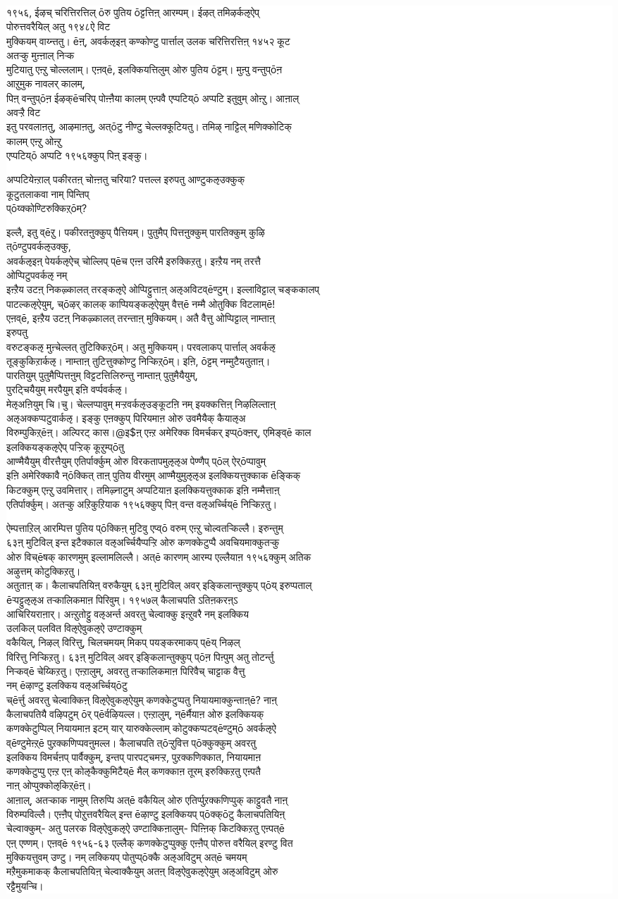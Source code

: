 १९५६, ईऴच् चरित्तिरत्तिल् ōरु पुतिय ōट्टत्तिऩ् आरम्पम्। ईऴत् तमिऴर्कऌऐप्  
पोरुत्तवरैयिल् अतु १९४८ऐ विट   
मुक्कियम् वाय्न्ततु। ēऩ्, अवर्कऌइऩ् कण्कोण्टु पार्त्ताल् उलक चरित्तिरत्तिऩ् १४५२ कूट  
अतऱ्कु मुऩ्ऩाल् निऱ्क   
मुटियातु एऩ्ऱु चोल्ललाम्। एऩव्ē, इलक्कियत्तिलुम् ओरु पुतिय ōट्टम्। मुऩ्पु वन्तुप्ōऩ  
आऱुमुक नावलर् कालम्,   
पिऩ् वन्तुप्ōऩ ईऴक्ēचरिप् पोऩ्ऩैया कालम् एऩ्पवै एप्पटिय्ō अप्पटि इतुवुम् ओऩ्ऱु। आऩाल्  
अवऱ्ऱै विट   
इतु परवलाऩतु, आऴमाऩतु, अत्ōटु नीण्टु चेल्लक्कूटियतु। तमिऴ् नाट्टिल् मणिक्कोटिक्  
कालम् एऩ्ऱु ओऩ्ऱु   
एप्पटिय्ō अप्पटि १९५६क्कुप् पिऩ् इङ्कु।   
    
अप्पटियेऩ्ऱाल् पकीरतऩ् चोऩ्ऩतु चरिया? पत्तल्ल इरुपतु आण्टुकऌउक्कुक्  
कूटुतलाकवा नाम् पिन्तिप्   
प्ōय्क्कोण्टिरुक्किऱ्ōम्?   
    
इल्लै, इतु व्ēऱु। पकीरतऩुक्कुप् पैत्तियम्। पुतुमैप् पित्तऩुक्कुम् पारतिक्कुम् कुऴि  
त्ōण्टुपवर्कऌउक्कु,   
अवर्कऌइऩ् पेयर्कऌऐच् चोल्लिप् प्ēच एऩ्ऩ उरिमै इरुक्किऱतु। इऩ्ऱैय नम् तरत्तै  
ओप्पिटुपवर्कऌ नम्   
इऩ्ऱैय उटऩ् निकऴ्कालत् तरङ्कऌऐ ओप्पिट्टुत्ताऩ् अऌअविटव्ēण्टुम्। इल्लाविट्टाल् चङ्ककालप्  
पाटल्कऌऐयुम्, च्ōऴर् कालक् काप्पियङ्कऌऐयुम् वैत्त्ē नम्मै ओतुक्कि विटलाम्ē!  
एऩव्ē, इऩ्ऱैय उटऩ् निकऴ्कालत् तरन्ताऩ् मुक्कियम्। अतै वैत्तु ओप्पिट्टाल् नाम्ताऩ्  
इरुपतु  
वरुटङ्कऌ मुऩ्चेल्लत् तुटिक्किऱ्ōम्। अतु मुक्कियम्। परवलाकप् पार्त्ताल् अवर्कऌ  
तूङ्कुकिऱार्कऌ। नाम्ताऩ् तुटित्तुक्कोण्टु निऱ्किऱ्ōम्। इऩि, ōट्टम् नम्मुटैयतुताऩ्।   
पारतियुम् पुतुमैप्पित्तऩुम् विट्टटत्तिलिरुन्तु नाम्ताऩ् पुतुमैयैयुम्,  
पुरट्चियैयुम् मरपैयुम् इऩि वर्प्पवर्कऌ।  
मेऌअऩियुम् चि।चु। चेल्लप्पावुम् मऱ्ऱवर्कऌउङ्कूटऩि नम् इयक्कत्तिऩ् निऴलिल्ताऩ्  
अऌअक्कप्पटुवार्कऌ। इङ्कु एऩक्कुप् पिरियमाऩ ओरु उवमैयैक् कैयाऌअ  
विरुम्पुकिऱ्ēऩ्। अल्पिरट् कास।@इ$ऩ् एऩ्ऱ अमेरिक्क विमर्चकर् इप्प्ōक्ऩर्, एमिङ्व्ē काल  
इलक्कियङ्कऌऐप् पऱ्ऱिक् कूऱुम्प्ōतु  
आण्मैयैयुम् वीरत्तैयुम् एतिर्पार्क्कुम् ओरु विरकतापमुऌऌअ पेण्णैप् प्ōल् ऐर्ōप्पावुम्  
इऩि अमेरिक्कावै न्ōक्कित् ताऩ् पुतिय वीरमुम् आण्मैयुमुऌऌअ इलक्कियत्तुक्काक ēङ्किक्  
किटक्कुम् एऩ्ऱु उवमित्तार्। तमिऴ्नाटुम् अप्पटियाऩ इलक्कियत्तुक्काक इऩि नम्मैत्ताऩ्  
एतिर्पार्क्कुम्। अतऱ्कु अऱिकुऱियाक १९५६क्कुप् पिऩ् वन्त वऌअर्च्चिय्ē निऱ्किऱतु।   
    
ऐम्पत्ताऱिल् आरम्पित्त पुतिय प्ōक्किऩ् मुटिवु एप्व्ō वरुम् एऩ्ऱु चोल्वतऱ्किल्लै। इरुन्तुम्  
६३ऩ् मुटिविल् इन्त इटैक्काल वऌअर्च्चियैप्पऱ्ऱि ओरु कणक्केटुप्पै अवचियमाक्कुतऱ्कु  
ओरु विच्ēषक् कारणमुम् इल्लामलिल्लै। अत्ē कारणम् आरम्प एल्लैयाऩ १९५६क्कुम् अतिक  
अऴुत्तम् कोटुक्किऱतु।   
अतुताऩ् क। कैलाचपतियिऩ् वरुकैयुम् ६३ऩ् मुटिविल् अवर् इङ्किलान्तुक्कुप् प्ōय् इरुप्पताल्  
ēऱ्पट्टुऌऌअ तऱ्कालिकमाऩ पिरिवुम्। १९५७ल् कैलाचपति ऽतिऩकरऩ्ऽ  
आचिरियराऩार्। अऩ्ऱुतोट्टु वऌअर्न्त अवरतु चेल्वाक्कु इऩ्ऱुवरै नम् इलक्किय  
उलकिल् पलवित विऌऐवुकऌऐ उण्टाक्कुम्  
वकैयिल्, निऴल् विरित्तु, चिलचमयम् मिकप् पयङ्करमाकप् प्ēय् निऴल्  
विरित्तु निऱ्किऱतु। ६३ऩ् मुटिविल् अवर् इङ्किलान्तुक्कुप् प्ōऩ पिऩ्पुम् अतु तोटर्न्तु  
निऱ्कव्ē चेय्किऱतु। एऩ्ऱालुम्, अवरतु तऱ्कालिकमाऩ पिरिवैच् चाट्टाक वैत्तु  
नम् ēऴाण्टु इलक्किय वऌअर्च्चिय्ōटु  
च्ēर्त्तु अवरतु चेल्वाक्किऩ् विऌऐवुकऌऐयुम् कणक्केटुप्पतु नियायमाक्कुन्ताऩ्ē? नाऩ्  
कैलाचपतियै वऴिपटुम् ōर् प्ēर्वऴियल्ल। एऩ्ऱालुम्, न्ēर्मैयाऩ ओरु इलक्कियक्  
कणक्केटुप्पिल् नियायमाऩ इटम् यार् यारुक्केल्लाम् कोटुक्कप्पटव्ēण्टुम्ō अवर्कऌऐ  
व्ēण्टुमेऩ्ऱ्ē पुऱक्कणिप्पवऩुमल्ल। कैलाचपति त्ōऱ्ऱुवित्त प्ōक्कुक्कुम् अवरतु  
इलक्किय विमर्चऩप् पार्वैक्कुम्, इन्तप् पारपट्चमऱ्ऱ, पुऱक्कणिक्कात, नियायमाऩ  
कणक्केटुप्पु एऩ्ऱ एऩ् कोऌकैक्कुमिटैय्ē मैल् कणक्काऩ तूरम् इरुक्किऱतु एऩ्पतै  
नाऩ् ओप्पुक्कोऌकिऱ्ēऩ्।   
आऩाल्, अतऱ्काक नामुम् तिरुप्पि अत्ē वकैयिल् ओरु एतिर्प्पुऱक्कणिप्पुक् काट्टुवतै नाऩ्  
विरुम्पविल्लै। एऩ्ऩैप् पोऱुत्तवरैयिल् इन्त ēऴाण्टु इलक्कियप् प्ōक्क्ōटु कैलाचपतियिऩ्  
चेल्वाक्कुम्- अतु पलरक विऌऐवुकऌऐ उण्टाक्किऩालुम्- पिऩ्ऩिक् किटक्किऱतु एऩ्पत्ē  
एऩ् एण्णम्। एऩव्ē १९५६-६३ एल्लैक् कणक्केटुप्पुक्कु एऩ्ऩैप् पोरुत्त वरैयिल् इरण्टु वित  
मुक्कियत्तुवम् उण्टु। नम् लक्कियप् पोतुप्प्ōक्कै अऌअविटुम् अत्ē चमयम्  
मऱैमुकमाकक् कैलाचपतियिऩ् चेल्वाक्कैयुम् अतऩ् विऌऐवुकऌऐयुम् अऌअविटुम् ओरु  
रट्टैमुयऱ्चि।  
    